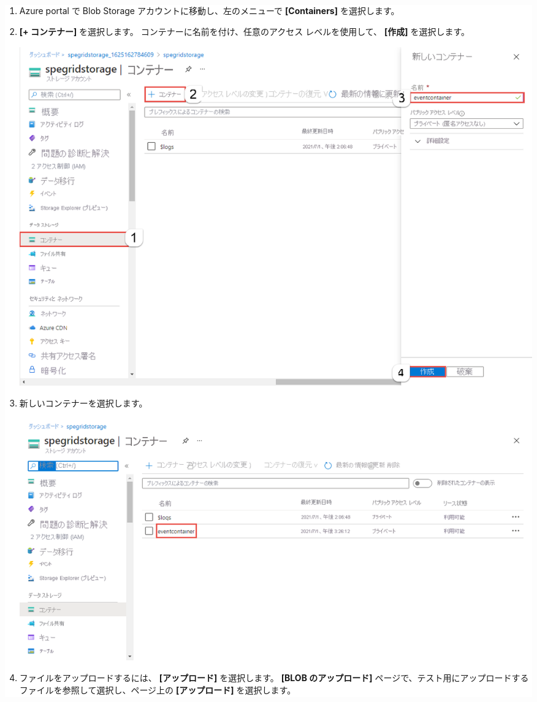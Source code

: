 1. Azure portal で Blob Storage アカウントに移動し、左のメニューで **[Containers]** を選択します。
1. **[+ コンテナー]** を選択します。 コンテナーに名前を付け、任意のアクセス レベルを使用して、 **[作成]** を選択します。 

   ![コンテナーを追加する。](./media/blob-event-quickstart-portal/add-container.png)
1. 新しいコンテナーを選択します。

   ![コンテナーを選択する。](./media/blob-event-quickstart-portal/select-container.png)
1. ファイルをアップロードするには、 **[アップロード]** を選択します。 **[BLOB のアップロード]** ページで、テスト用にアップロードするファイルを参照して選択し、ページ上の **[アップロード]** を選択します。 
